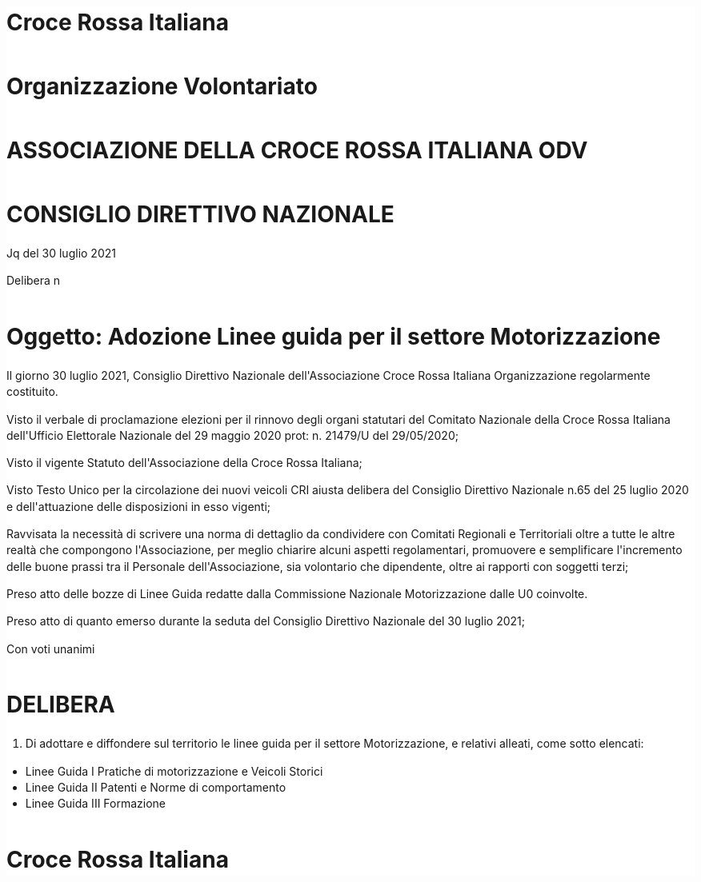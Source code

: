 # Croce Rossa Italiana

# Organizzazione Volontariato

# ASSOCIAZIONE DELLA CROCE ROSSA ITALIANA ODV

# CONSIGLIO DIRETTIVO NAZIONALE

Jq del 30 luglio 2021

Delibera n

# Oggetto: Adozione Linee guida per il settore Motorizzazione

Il giorno 30 luglio 2021, Consiglio Direttivo Nazionale dell'Associazione Croce Rossa Italiana Organizzazione regolarmente costituito.

Visto il verbale di proclamazione elezioni per il rinnovo degli organi statutari del Comitato Nazionale della Croce Rossa Italiana dell'Ufficio Elettorale Nazionale del 29 maggio 2020 prot: n. 21479/U del 29/05/2020;

Visto il vigente Statuto dell'Associazione della Croce Rossa Italiana;

Visto Testo Unico per la circolazione dei nuovi veicoli CRI aiusta delibera del Consiglio Direttivo Nazionale n.65 del 25 luglio 2020 e dell'attuazione delle disposizioni in esso vigenti;

Ravvisata la necessità di scrivere una norma di dettaglio da condividere con Comitati Regionali e Territoriali oltre a tutte le altre realtà che compongono l'Associazione, per meglio chiarire alcuni aspetti regolamentari, promuovere e semplificare l'incremento delle buone prassi tra il Personale dell'Associazione, sia volontario che dipendente, oltre ai rapporti con soggetti terzi;

Preso atto delle bozze di Linee Guida redatte dalla Commissione Nazionale Motorizzazione dalle U0 coinvolte.

Preso atto di quanto emerso durante la seduta del Consiglio Direttivo Nazionale del 30 luglio 2021;

Con voti unanimi

# DELIBERA

1. Di adottare e diffondere sul territorio le linee guida per il settore Motorizzazione, e relativi alleati, come sotto elencati:

- Linee Guida I Pratiche di motorizzazione e Veicoli Storici
- Linee Guida II Patenti e Norme di comportamento
- Linee Guida III Formazione

# Croce Rossa Italiana
